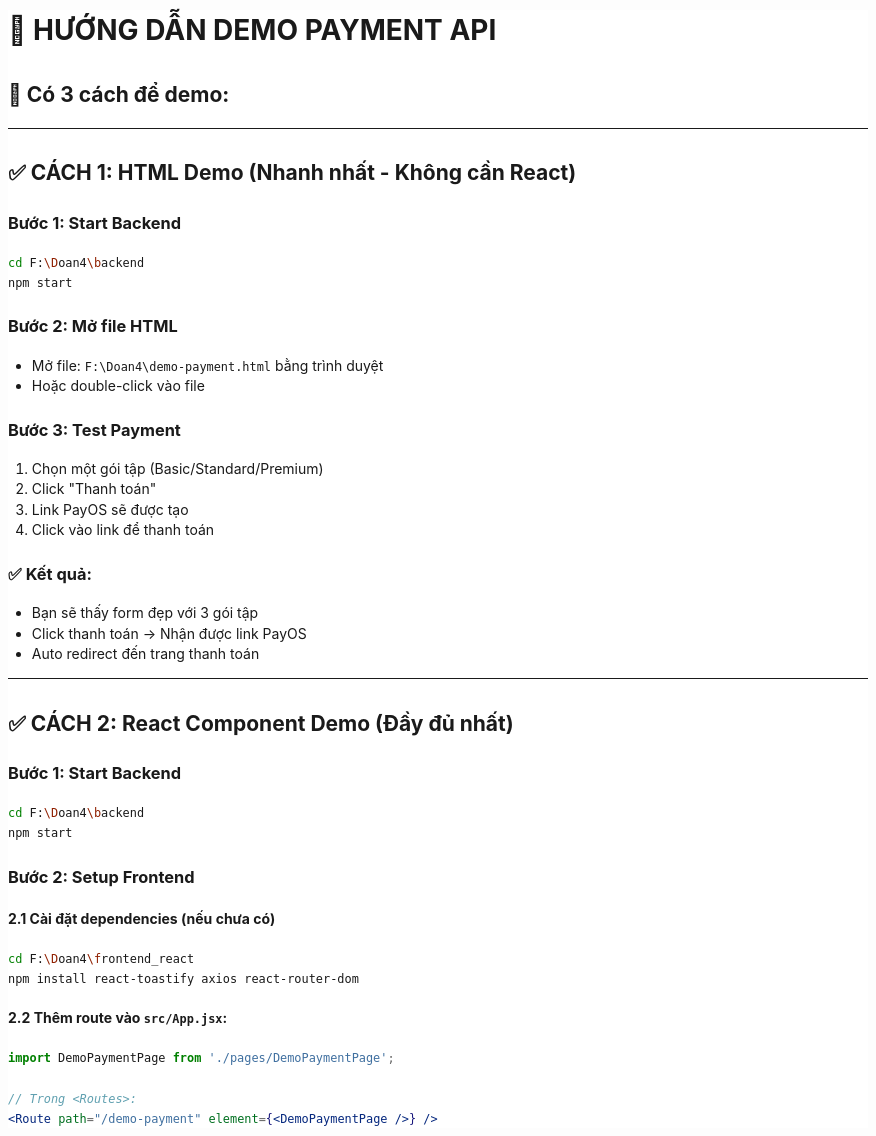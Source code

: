 # 🎯 HƯỚNG DẪN DEMO PAYMENT API

## 🚀 Có 3 cách để demo:

---

## ✅ CÁCH 1: HTML Demo (Nhanh nhất - Không cần React)

### Bước 1: Start Backend
```bash
cd F:\Doan4\backend
npm start
```

### Bước 2: Mở file HTML
- Mở file: `F:\Doan4\demo-payment.html` bằng trình duyệt
- Hoặc double-click vào file

### Bước 3: Test Payment
1. Chọn một gói tập (Basic/Standard/Premium)
2. Click "Thanh toán"
3. Link PayOS sẽ được tạo
4. Click vào link để thanh toán

### ✅ Kết quả:
- Bạn sẽ thấy form đẹp với 3 gói tập
- Click thanh toán → Nhận được link PayOS
- Auto redirect đến trang thanh toán

---

## ✅ CÁCH 2: React Component Demo (Đầy đủ nhất)

### Bước 1: Start Backend
```bash
cd F:\Doan4\backend
npm start
```

### Bước 2: Setup Frontend

#### 2.1 Cài đặt dependencies (nếu chưa có)
```bash
cd F:\Doan4\frontend_react
npm install react-toastify axios react-router-dom
```

#### 2.2 Thêm route vào `src/App.jsx`:
```jsx
import DemoPaymentPage from './pages/DemoPaymentPage';

// Trong <Routes>:
<Route path="/demo-payment" element={<DemoPaymentPage />} />
```
